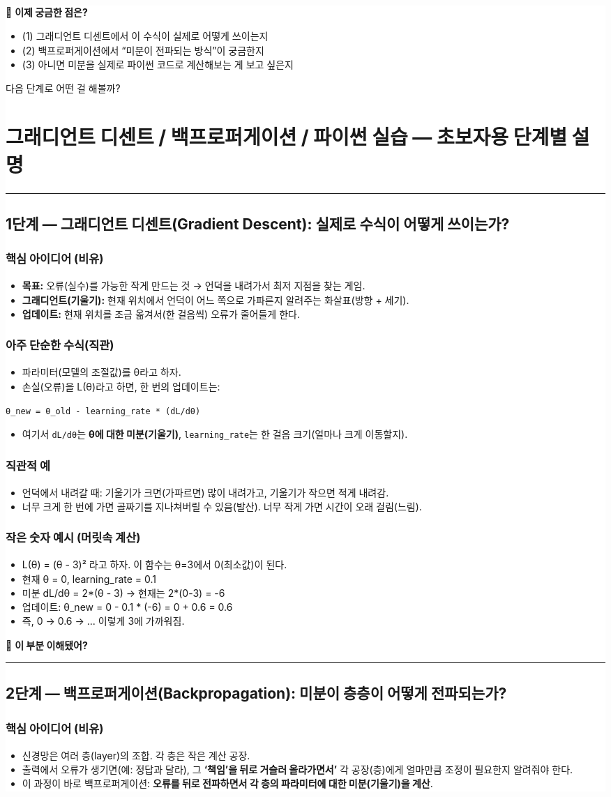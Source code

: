 
💬 **이제 궁금한 점은?**
- (1) 그래디언트 디센트에서 이 수식이 실제로 어떻게 쓰이는지  
- (2) 백프로퍼게이션에서 “미분이 전파되는 방식”이 궁금한지  
- (3) 아니면 미분을 실제로 파이썬 코드로 계산해보는 게 보고 싶은지  

다음 단계로 어떤 걸 해볼까?


# 그래디언트 디센트 / 백프로퍼게이션 / 파이썬 실습 — 초보자용 단계별 설명

---

## 1단계 — 그래디언트 디센트(Gradient Descent): **실제로 수식이 어떻게 쓰이는가?**

### 핵심 아이디어 (비유)
- **목표:** 오류(실수)를 가능한 작게 만드는 것 → 언덕을 내려가서 최저 지점을 찾는 게임.
- **그래디언트(기울기):** 현재 위치에서 언덕이 어느 쪽으로 가파른지 알려주는 화살표(방향 + 세기).
- **업데이트:** 현재 위치를 조금 옮겨서(한 걸음씩) 오류가 줄어들게 한다.

### 아주 단순한 수식(직관)
- 파라미터(모델의 조절값)를 θ라고 하자.  
- 손실(오류)을 L(θ)라고 하면, 한 번의 업데이트는:
```
θ_new = θ_old - learning_rate * (dL/dθ)
```
- 여기서 `dL/dθ`는 **θ에 대한 미분(기울기)**, `learning_rate`는 한 걸음 크기(얼마나 크게 이동할지).

### 직관적 예
- 언덕에서 내려갈 때: 기울기가 크면(가파르면) 많이 내려가고, 기울기가 작으면 적게 내려감.  
- 너무 크게 한 번에 가면 골짜기를 지나쳐버릴 수 있음(발산). 너무 작게 가면 시간이 오래 걸림(느림).

### 작은 숫자 예시 (머릿속 계산)
- L(θ) = (θ - 3)² 라고 하자. 이 함수는 θ=3에서 0(최소값)이 된다.
- 현재 θ = 0, learning_rate = 0.1  
- 미분 dL/dθ = 2*(θ - 3) → 현재는 2*(0-3) = -6  
- 업데이트: θ_new = 0 - 0.1 * (-6) = 0 + 0.6 = 0.6  
- 즉, 0 → 0.6 → ... 이렇게 3에 가까워짐.

💬 **이 부분 이해됐어?**

---

## 2단계 — 백프로퍼게이션(Backpropagation): **미분이 층층이 어떻게 전파되는가?**

### 핵심 아이디어 (비유)
- 신경망은 여러 층(layer)의 조합. 각 층은 작은 계산 공장.  
- 출력에서 오류가 생기면(예: 정답과 달라), 그 **‘책임’을 뒤로 거슬러 올라가면서’** 각 공장(층)에게 얼마만큼 조정이 필요한지 알려줘야 한다.
- 이 과정이 바로 백프로퍼게이션: **오류를 뒤로 전파하면서 각 층의 파라미터에 대한 미분(기울기)을 계산**.
